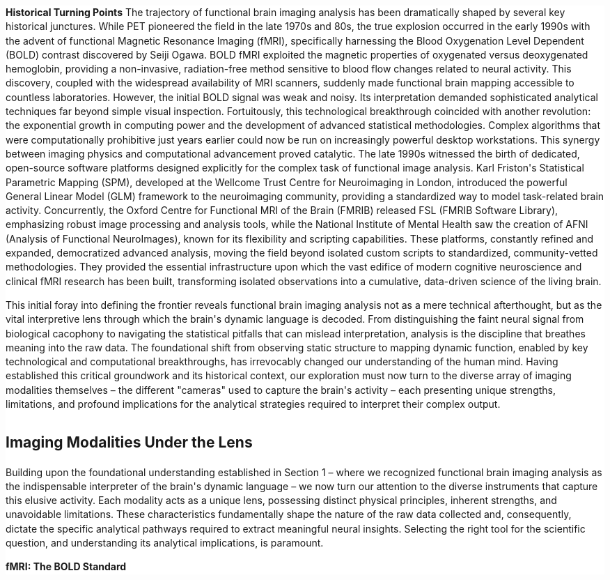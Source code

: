 **Historical Turning Points**
The trajectory of functional brain imaging analysis has been dramatically shaped by several key historical junctures. While PET pioneered the field in the late 1970s and 80s, the true explosion occurred in the early 1990s with the advent of functional Magnetic Resonance Imaging (fMRI), specifically harnessing the Blood Oxygenation Level Dependent (BOLD) contrast discovered by Seiji Ogawa. BOLD fMRI exploited the magnetic properties of oxygenated versus deoxygenated hemoglobin, providing a non-invasive, radiation-free method sensitive to blood flow changes related to neural activity. This discovery, coupled with the widespread availability of MRI scanners, suddenly made functional brain mapping accessible to countless laboratories. However, the initial BOLD signal was weak and noisy. Its interpretation demanded sophisticated analytical techniques far beyond simple visual inspection. Fortuitously, this technological breakthrough coincided with another revolution: the exponential growth in computing power and the development of advanced statistical methodologies. Complex algorithms that were computationally prohibitive just years earlier could now be run on increasingly powerful desktop workstations. This synergy between imaging physics and computational advancement proved catalytic. The late 1990s witnessed the birth of dedicated, open-source software platforms designed explicitly for the complex task of functional image analysis. Karl Friston's Statistical Parametric Mapping (SPM), developed at the Wellcome Trust Centre for Neuroimaging in London, introduced the powerful General Linear Model (GLM) framework to the neuroimaging community, providing a standardized way to model task-related brain activity. Concurrently, the Oxford Centre for Functional MRI of the Brain (FMRIB) released FSL (FMRIB Software Library), emphasizing robust image processing and analysis tools, while the National Institute of Mental Health saw the creation of AFNI (Analysis of Functional NeuroImages), known for its flexibility and scripting capabilities. These platforms, constantly refined and expanded, democratized advanced analysis, moving the field beyond isolated custom scripts to standardized, community-vetted methodologies. They provided the essential infrastructure upon which the vast edifice of modern cognitive neuroscience and clinical fMRI research has been built, transforming isolated observations into a cumulative, data-driven science of the living brain.

This initial foray into defining the frontier reveals functional brain imaging analysis not as a mere technical afterthought, but as the vital interpretive lens through which the brain's dynamic language is decoded. From distinguishing the faint neural signal from biological cacophony to navigating the statistical pitfalls that can mislead interpretation, analysis is the discipline that breathes meaning into the raw data. The foundational shift from observing static structure to mapping dynamic function, enabled by key technological and computational breakthroughs, has irrevocably changed our understanding of the human mind. Having established this critical groundwork and its historical context, our exploration must now turn to the diverse array of imaging modalities themselves – the different "cameras" used to capture the brain's activity – each presenting unique strengths, limitations, and profound implications for the analytical strategies required to interpret their complex output.

## Imaging Modalities Under the Lens

Building upon the foundational understanding established in Section 1 – where we recognized functional brain imaging analysis as the indispensable interpreter of the brain's dynamic language – we now turn our attention to the diverse instruments that capture this elusive activity. Each modality acts as a unique lens, possessing distinct physical principles, inherent strengths, and unavoidable limitations. These characteristics fundamentally shape the nature of the raw data collected and, consequently, dictate the specific analytical pathways required to extract meaningful neural insights. Selecting the right tool for the scientific question, and understanding its analytical implications, is paramount.

**fMRI: The BOLD Standard**